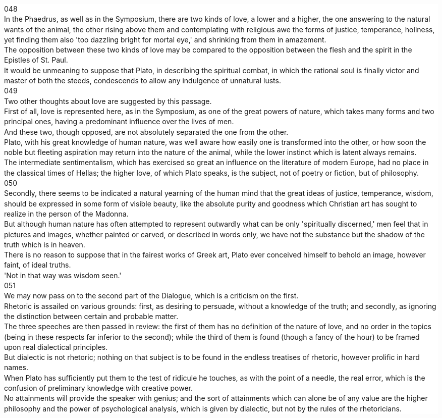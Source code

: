 <div class="speech"><span class="ref">048</span> <div class="sentence">  In the Phaedrus, as well as in the Symposium, there are two kinds of love, a lower and a higher, the one answering to the natural wants of the animal, the other rising above them and contemplating with religious awe the forms of justice, temperance, holiness, yet finding them also 'too dazzling bright for mortal eye,' and shrinking from them in amazement.</div><div class="sentence"> The opposition between these two kinds of love may be compared to the opposition between the flesh and the spirit in the Epistles of St. Paul.</div><div class="sentence"> It would be unmeaning to suppose that Plato, in describing the spiritual combat, in which the rational soul is finally victor and master of both the steeds, condescends to allow any indulgence of unnatural lusts.</div></div>
<div class="speech"><span class="ref">049</span> <div class="sentence">  Two other thoughts about love are suggested by this passage.</div><div class="sentence"> First of all, love is represented here, as in the Symposium, as one of the great powers of nature, which takes many forms and two principal ones, having a predominant influence over the lives of men.</div><div class="sentence"> And these two, though opposed, are not absolutely separated the one from the other.</div><div class="sentence"> Plato, with his great knowledge of human nature, was well aware how easily one is transformed into the other, or how soon the noble but fleeting aspiration may return into the nature of the animal, while the lower instinct which is latent always remains.</div><div class="sentence"> The intermediate sentimentalism, which has exercised so great an influence on the literature of modern Europe, had no place in the classical times of Hellas; the higher love, of which Plato speaks, is the subject, not of poetry or fiction, but of philosophy.</div></div>
<div class="speech"><span class="ref">050</span> <div class="sentence">  Secondly, there seems to be indicated a natural yearning of the human mind that the great ideas of justice, temperance, wisdom, should be expressed in some form of visible beauty, like the absolute purity and goodness which Christian art has sought to realize in the person of the Madonna.</div><div class="sentence"> But although human nature has often attempted to represent outwardly what can be only 'spiritually discerned,' men feel that in pictures and images, whether painted or carved, or described in words only, we have not the substance but the shadow of the truth which is in heaven.</div><div class="sentence"> There is no reason to suppose that in the fairest works of Greek art, Plato ever conceived himself to behold an image, however faint, of ideal truths.</div><div class="sentence"> 'Not in that way was wisdom seen.'</div></div>
<div class="speech"><span class="ref">051</span> <div class="sentence">  We may now pass on to the second part of the Dialogue, which is a criticism on the first.</div><div class="sentence"> Rhetoric is assailed on various grounds: first, as desiring to persuade, without a knowledge of the truth; and secondly, as ignoring the distinction between certain and probable matter.</div><div class="sentence"> The three speeches are then passed in review: the first of them has no definition of the nature of love, and no order in the topics (being in these respects far inferior to the second); while the third of them is found (though a fancy of the hour) to be framed upon real dialectical principles.</div><div class="sentence"> But dialectic is not rhetoric; nothing on that subject is to be found in the endless treatises of rhetoric, however prolific in hard names.</div><div class="sentence"> When Plato has sufficiently put them to the test of ridicule he touches, as with the point of a needle, the real error, which is the confusion of preliminary knowledge with creative power.</div><div class="sentence"> No attainments will provide the speaker with genius; and the sort of attainments which can alone be of any value are the higher philosophy and the power of psychological analysis, which is given by dialectic, but not by the rules of the rhetoricians.</div></div>